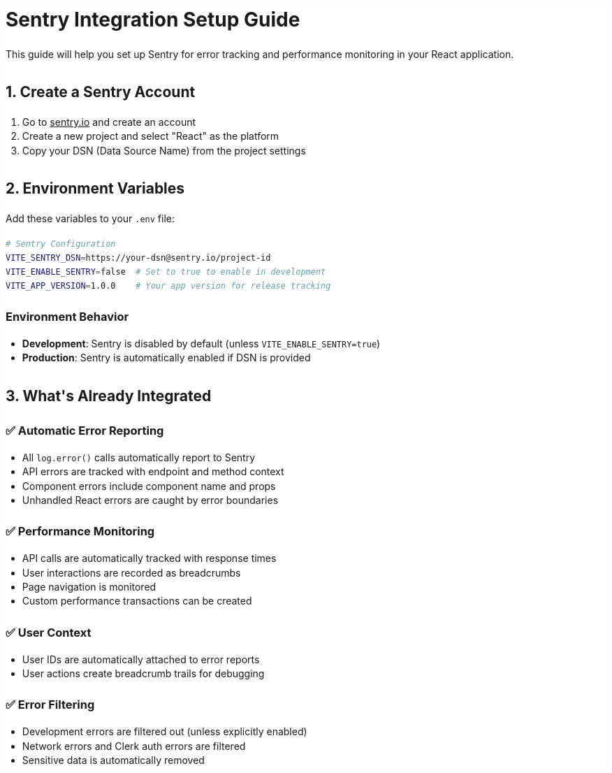 # Sentry Integration Setup Guide

This guide will help you set up Sentry for error tracking and performance monitoring in your React application.

## 1. Create a Sentry Account

1. Go to [sentry.io](https://sentry.io) and create an account
2. Create a new project and select "React" as the platform
3. Copy your DSN (Data Source Name) from the project settings

## 2. Environment Variables

Add these variables to your `.env` file:

```bash
# Sentry Configuration
VITE_SENTRY_DSN=https://your-dsn@sentry.io/project-id
VITE_ENABLE_SENTRY=false  # Set to true to enable in development
VITE_APP_VERSION=1.0.0    # Your app version for release tracking
```

### Environment Behavior

- **Development**: Sentry is disabled by default (unless `VITE_ENABLE_SENTRY=true`)
- **Production**: Sentry is automatically enabled if DSN is provided

## 3. What's Already Integrated

### ✅ Automatic Error Reporting
- All `log.error()` calls automatically report to Sentry
- API errors are tracked with endpoint and method context
- Component errors include component name and props
- Unhandled React errors are caught by error boundaries

### ✅ Performance Monitoring
- API calls are automatically tracked with response times
- User interactions are recorded as breadcrumbs
- Page navigation is monitored
- Custom performance transactions can be created

### ✅ User Context
- User IDs are automatically attached to error reports
- User actions create breadcrumb trails for debugging

### ✅ Error Filtering
- Development errors are filtered out (unless explicitly enabled)
- Network errors and Clerk auth errors are filtered
- Sensitive data is automatically removed
